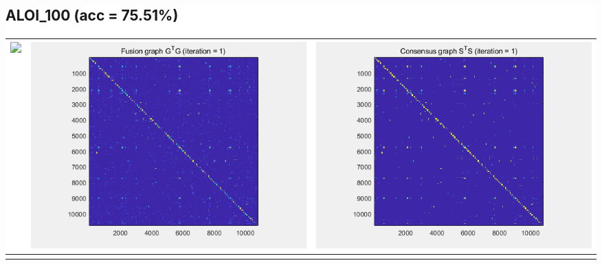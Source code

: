 
## ALOI_100 (acc = 75.51%)
| <img src= './Fig/ALOI_100_1.tiff' width='400px'/> | ![ALOI_100_2](./Fig/ALOI_100_2.gif) | ![ALOI_100_3](./Fig/ALOI_100_3.gif) |
| ------------------------- | ------------------------- | ------------------------- |
|  |  |  |